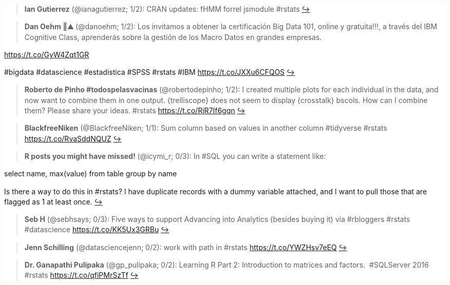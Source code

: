 


> **Ian Gutierrez** (@ianagutierrez; 1/2): CRAN updates: fHMM forrel jsmodule #rstats  [&#8618;](https://twitter.com/dataandme/status/1370903058285232128)




> **Dan Oehm 🌲⛰️** (@danoehm; 1/2): Los invitamos a obtener la certificación Big Data 101, online y gratuita!!!, a través del IBM Cognitive Class, aprenderás sobre la gestión de los Macro Datos en grandes empresas.
 
https://t.co/GyW4Zqt1GR
>
#bigdata #datascience #estadistica #SPSS #rstats #IBM https://t.co/JXXu6CFQOS  [&#8618;](https://twitter.com/dataandme/status/1370898608053235712)




> **Roberto de Pinho #todospelasvacinas** (@robertodepinho; 1/2): I created multiple plots for each individual in the data, and now want to combine them in one output. {trelliscope} does not seem to display {crosstalk} bscols. How can I combine them? Please share your ideas. #rstats https://t.co/RjR7If6gqn  [&#8618;](https://twitter.com/dataandme/status/1370858511819739136)




> **BlackfreeNiken** (@BlackfreeNiken; 1/1): Sum column based on values in another column #tidyverse #rstats https://t.co/RvaSddNQUZ  [&#8618;](https://twitter.com/dataandme/status/1370887521412993036)




> **R posts you might have missed!** (@icymi_r; 0/3): In #SQL you can write a statement like:
>
select name, max(value)
from table
group by name
>
Is there a way to do this in #rstats? I have duplicate records with a dummy variable attached, and I want to pull those that are flagged as 1 at least once.  [&#8618;](https://twitter.com/dataandme/status/1370962128987820035)




> **Seb H** (@sebhsays; 0/3): Five ways to support Advancing into Analytics (besides buying it) via #rbloggers #rstats #datascience https://t.co/KK5Ux3GRBu  [&#8618;](https://twitter.com/dataandme/status/1370907852894838787)




> **Jenn Schilling** (@datasciencejenn; 0/2): work with path in #rstats https://t.co/YWZHsv7eEQ  [&#8618;](https://twitter.com/dataandme/status/1370964499621158913)




> **Dr. Ganapathi Pulipaka** (@gp_pulipaka; 0/2): Learning R Part 2: Introduction to matrices and factors.  #SQLServer 2016 #rstats https://t.co/qfiPMrSzTf  [&#8618;](https://twitter.com/dataandme/status/1370963263043817472)
